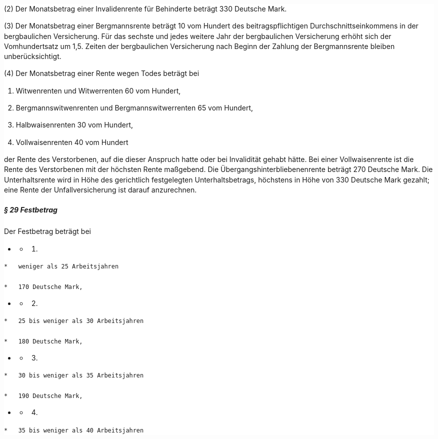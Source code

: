 


(2) Der Monatsbetrag einer Invalidenrente für Behinderte beträgt 330
Deutsche Mark.

(3) Der Monatsbetrag einer Bergmannsrente beträgt 10 vom Hundert des
beitragspflichtigen Durchschnittseinkommens in der bergbaulichen
Versicherung. Für das sechste und jedes weitere Jahr der bergbaulichen
Versicherung erhöht sich der Vomhundertsatz um 1,5. Zeiten der
bergbaulichen Versicherung nach Beginn der Zahlung der Bergmannsrente
bleiben unberücksichtigt.

(4) Der Monatsbetrag einer Rente wegen Todes beträgt bei

1.  Witwenrenten und Witwerrenten 60 vom Hundert,


2.  Bergmannswitwenrenten und Bergmannswitwerrenten 65 vom Hundert,


3.  Halbwaisenrenten 30 vom Hundert,


4.  Vollwaisenrenten 40 vom Hundert



der Rente des Verstorbenen, auf die dieser Anspruch hatte oder bei
Invalidität gehabt hätte. Bei einer Vollwaisenrente ist die Rente des
Verstorbenen mit der höchsten Rente maßgebend. Die
Übergangshinterbliebenenrente beträgt 270 Deutsche Mark. Die
Unterhaltsrente wird in Höhe des gerichtlich festgelegten
Unterhaltsbetrags, höchstens in Höhe von 330 Deutsche Mark gezahlt;
eine Rente der Unfallversicherung ist darauf anzurechnen.


##### § 29 Festbetrag

Der Festbetrag beträgt bei

*    *   1.

    *   weniger als 25 Arbeitsjahren

    *   170 Deutsche Mark,


*    *   2.

    *   25 bis weniger als 30 Arbeitsjahren

    *   180 Deutsche Mark,


*    *   3.

    *   30 bis weniger als 35 Arbeitsjahren

    *   190 Deutsche Mark,


*    *   4.

    *   35 bis weniger als 40 Arbeitsjahren

